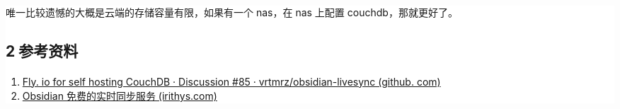 唯一比较遗憾的大概是云端的存储容量有限，如果有一个 nas，在 nas 上配置 couchdb，那就更好了。

## 2 参考资料

1. [Fly. io for self hosting CouchDB · Discussion #85 · vrtmrz/obsidian-livesync (github. com)]( https://github.com/vrtmrz/obsidian-livesync/discussions/85 )
2. [Obsidian 免费的实时同步服务 (irithys.com)](https://irithys.com/p/obsidian-livesync/)
